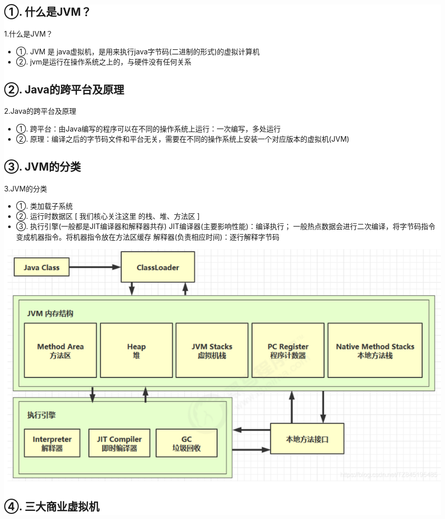 ## ①. 什么是JVM？

1.什么是JVM？

- ①. JVM 是 java虚拟机，是用来执行java字节码(二进制的形式)的虚拟计算机
- ②. jvm是运行在操作系统之上的，与硬件没有任何关系

## ②. Java的跨平台及原理

2.Java的跨平台及原理

- ①. 跨平台：由Java编写的程序可以在不同的操作系统上运行：一次编写，多处运行
- ②. 原理：编译之后的字节码文件和平台无关，需要在不同的操作系统上安装一个对应版本的虚拟机(JVM)

## ③. JVM的分类

3.JVM的分类

- ①. 类加载子系统
- ②. 运行时数据区 [ 我们核心关注这里 的栈、堆、方法区 ]
- ③. 执行引擎(一般都是JIT编译器和解释器共存)
  JIT编译器(主要影响性能)：编译执行； 一般热点数据会进行二次编译，将字节码指令变成机器指令。将机器指令放在方法区缓存
  解释器(负责相应时间)：逐行解释字节码

![在这里插入图片描述](JVM学习.assets/20200104100242918.png)

## ④. 三大商业虚拟机
